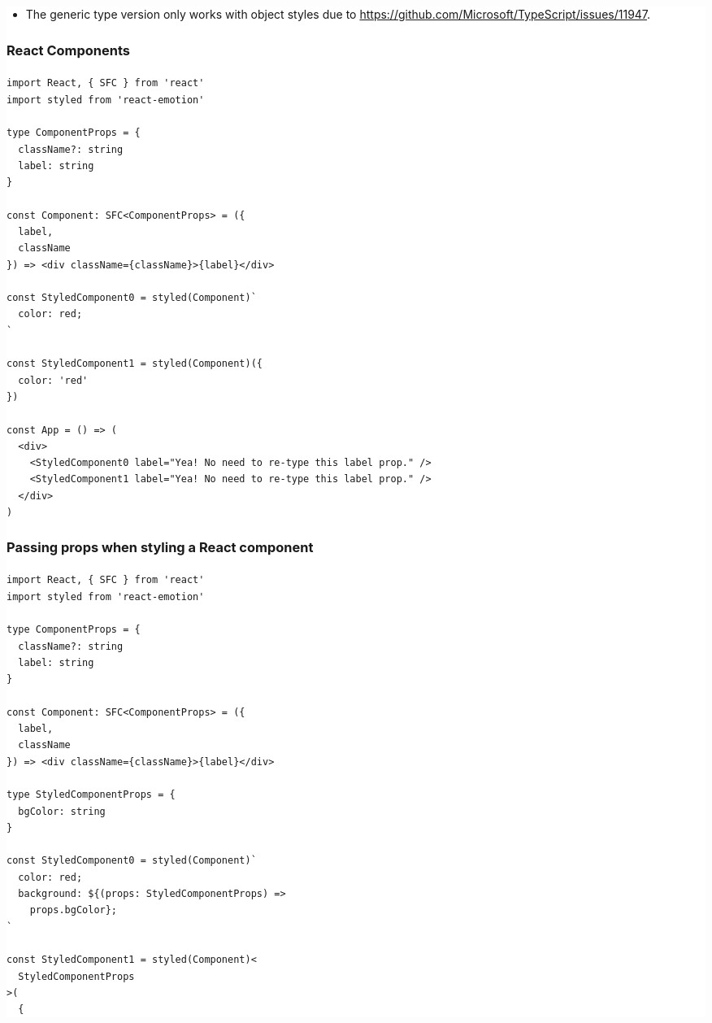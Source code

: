 - The generic type version only works with object styles due to https://github.com/Microsoft/TypeScript/issues/11947.

### React Components

```tsx
import React, { SFC } from 'react'
import styled from 'react-emotion'

type ComponentProps = {
  className?: string
  label: string
}

const Component: SFC<ComponentProps> = ({
  label,
  className
}) => <div className={className}>{label}</div>

const StyledComponent0 = styled(Component)`
  color: red;
`

const StyledComponent1 = styled(Component)({
  color: 'red'
})

const App = () => (
  <div>
    <StyledComponent0 label="Yea! No need to re-type this label prop." />
    <StyledComponent1 label="Yea! No need to re-type this label prop." />
  </div>
)
```

### Passing props when styling a React component

```tsx
import React, { SFC } from 'react'
import styled from 'react-emotion'

type ComponentProps = {
  className?: string
  label: string
}

const Component: SFC<ComponentProps> = ({
  label,
  className
}) => <div className={className}>{label}</div>

type StyledComponentProps = {
  bgColor: string
}

const StyledComponent0 = styled(Component)`
  color: red;
  background: ${(props: StyledComponentProps) =>
    props.bgColor};
`

const StyledComponent1 = styled(Component)<
  StyledComponentProps
>(
  {
```